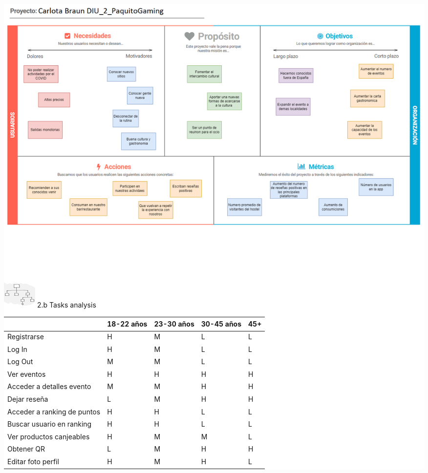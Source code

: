 ![ScopeCanvas](P2/img/ScopeCanvasHecho.png)
----

![Método UX](img/Sitemap.png) 2.b Tasks analysis 


|                             | 18-22 años | 23-30 años | 30-45 años | 45+ |
|-----------------------------|------------|------------|------------|-----|
| Registrarse                 | H          | M          | L          | L   |
| Log In                      | H          | M          | L          | L   |
| Log Out                     | M          | M          | L          | L   |
| Ver eventos                 | H          | H          | H          | H   |
| Acceder a detalles evento   | M          | M          | H          | H   |
| Dejar reseña                | L          | M          | H          | H   |
| Acceder a ranking de puntos | H          | H          | L          | L   |
| Buscar usuario en ranking   | H          | H          | L          | L   |
| Ver productos canjeables    | H          | M          | M          | L   |
| Obtener QR                  | L          | M          | H          | H   |
| Editar foto perfil          | H          | M          | H          | L   |

